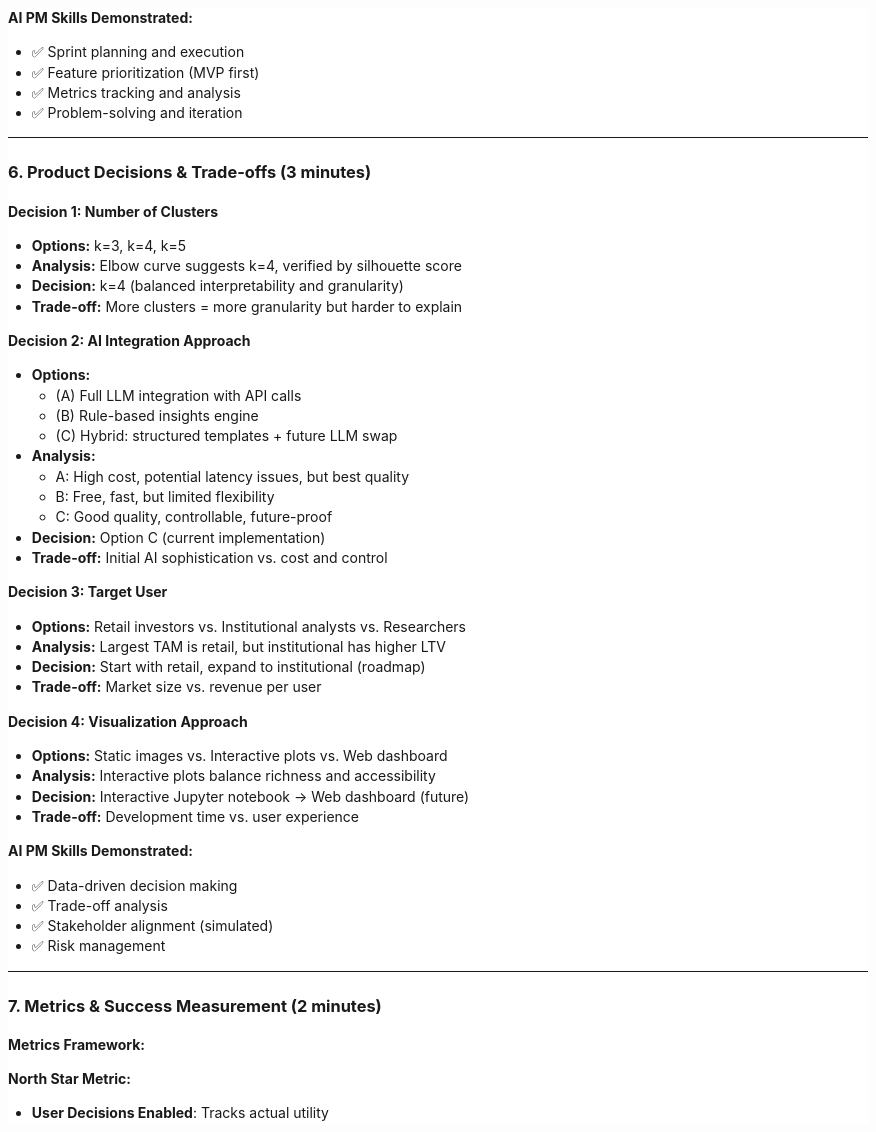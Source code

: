 **AI PM Skills Demonstrated:**
- ✅ Sprint planning and execution
- ✅ Feature prioritization (MVP first)
- ✅ Metrics tracking and analysis
- ✅ Problem-solving and iteration

---

### 6. Product Decisions & Trade-offs (3 minutes)

**Decision 1: Number of Clusters**
- **Options:** k=3, k=4, k=5
- **Analysis:** Elbow curve suggests k=4, verified by silhouette score
- **Decision:** k=4 (balanced interpretability and granularity)
- **Trade-off:** More clusters = more granularity but harder to explain

**Decision 2: AI Integration Approach**
- **Options:**
  - (A) Full LLM integration with API calls
  - (B) Rule-based insights engine
  - (C) Hybrid: structured templates + future LLM swap
- **Analysis:**
  - A: High cost, potential latency issues, but best quality
  - B: Free, fast, but limited flexibility
  - C: Good quality, controllable, future-proof
- **Decision:** Option C (current implementation)
- **Trade-off:** Initial AI sophistication vs. cost and control

**Decision 3: Target User**
- **Options:** Retail investors vs. Institutional analysts vs. Researchers
- **Analysis:** Largest TAM is retail, but institutional has higher LTV
- **Decision:** Start with retail, expand to institutional (roadmap)
- **Trade-off:** Market size vs. revenue per user

**Decision 4: Visualization Approach**
- **Options:** Static images vs. Interactive plots vs. Web dashboard
- **Analysis:** Interactive plots balance richness and accessibility
- **Decision:** Interactive Jupyter notebook → Web dashboard (future)
- **Trade-off:** Development time vs. user experience

**AI PM Skills Demonstrated:**
- ✅ Data-driven decision making
- ✅ Trade-off analysis
- ✅ Stakeholder alignment (simulated)
- ✅ Risk management

---

### 7. Metrics & Success Measurement (2 minutes)

**Metrics Framework:**

**North Star Metric:**
- **User Decisions Enabled**: Tracks actual utility
